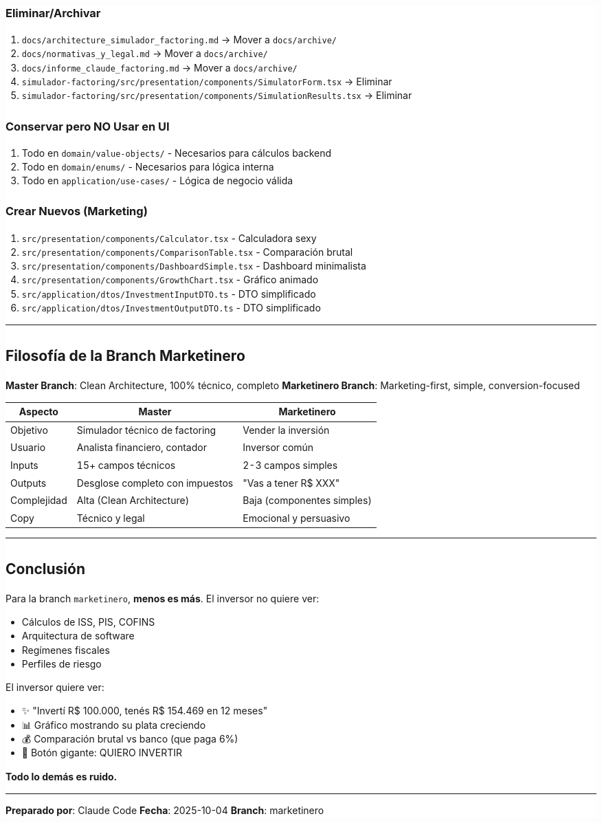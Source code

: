### Eliminar/Archivar
1. `docs/architecture_simulador_factoring.md` → Mover a `docs/archive/`
2. `docs/normativas_y_legal.md` → Mover a `docs/archive/`
3. `docs/informe_claude_factoring.md` → Mover a `docs/archive/`
4. `simulador-factoring/src/presentation/components/SimulatorForm.tsx` → Eliminar
5. `simulador-factoring/src/presentation/components/SimulationResults.tsx` → Eliminar

### Conservar pero NO Usar en UI
1. Todo en `domain/value-objects/` - Necesarios para cálculos backend
2. Todo en `domain/enums/` - Necesarios para lógica interna
3. Todo en `application/use-cases/` - Lógica de negocio válida

### Crear Nuevos (Marketing)
1. `src/presentation/components/Calculator.tsx` - Calculadora sexy
2. `src/presentation/components/ComparisonTable.tsx` - Comparación brutal
3. `src/presentation/components/DashboardSimple.tsx` - Dashboard minimalista
4. `src/presentation/components/GrowthChart.tsx` - Gráfico animado
5. `src/application/dtos/InvestmentInputDTO.ts` - DTO simplificado
6. `src/application/dtos/InvestmentOutputDTO.ts` - DTO simplificado

---

## Filosofía de la Branch Marketinero

**Master Branch**: Clean Architecture, 100% técnico, completo
**Marketinero Branch**: Marketing-first, simple, conversion-focused

| Aspecto | Master | Marketinero |
|---------|--------|-------------|
| Objetivo | Simulador técnico de factoring | Vender la inversión |
| Usuario | Analista financiero, contador | Inversor común |
| Inputs | 15+ campos técnicos | 2-3 campos simples |
| Outputs | Desglose completo con impuestos | "Vas a tener R$ XXX" |
| Complejidad | Alta (Clean Architecture) | Baja (componentes simples) |
| Copy | Técnico y legal | Emocional y persuasivo |

---

## Conclusión

Para la branch `marketinero`, **menos es más**. El inversor no quiere ver:
- Cálculos de ISS, PIS, COFINS
- Arquitectura de software
- Regímenes fiscales
- Perfiles de riesgo

El inversor quiere ver:
- ✨ "Invertí R$ 100.000, tenés R$ 154.469 en 12 meses"
- 📊 Gráfico mostrando su plata creciendo
- 💰 Comparación brutal vs banco (que paga 6%)
- 🚀 Botón gigante: QUIERO INVERTIR

**Todo lo demás es ruido.**

---

**Preparado por**: Claude Code
**Fecha**: 2025-10-04
**Branch**: marketinero
